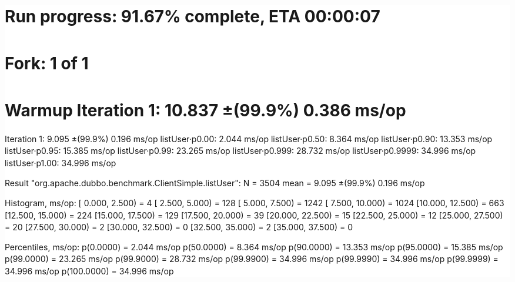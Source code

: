 # Run progress: 91.67% complete, ETA 00:00:07
# Fork: 1 of 1
# Warmup Iteration   1: 10.837 ±(99.9%) 0.386 ms/op
Iteration   1: 9.095 ±(99.9%) 0.196 ms/op
                 listUser·p0.00:   2.044 ms/op
                 listUser·p0.50:   8.364 ms/op
                 listUser·p0.90:   13.353 ms/op
                 listUser·p0.95:   15.385 ms/op
                 listUser·p0.99:   23.265 ms/op
                 listUser·p0.999:  28.732 ms/op
                 listUser·p0.9999: 34.996 ms/op
                 listUser·p1.00:   34.996 ms/op



Result "org.apache.dubbo.benchmark.ClientSimple.listUser":
  N = 3504
  mean =      9.095 ±(99.9%) 0.196 ms/op

  Histogram, ms/op:
    [ 0.000,  2.500) = 4 
    [ 2.500,  5.000) = 128 
    [ 5.000,  7.500) = 1242 
    [ 7.500, 10.000) = 1024 
    [10.000, 12.500) = 663 
    [12.500, 15.000) = 224 
    [15.000, 17.500) = 129 
    [17.500, 20.000) = 39 
    [20.000, 22.500) = 15 
    [22.500, 25.000) = 12 
    [25.000, 27.500) = 20 
    [27.500, 30.000) = 2 
    [30.000, 32.500) = 0 
    [32.500, 35.000) = 2 
    [35.000, 37.500) = 0 

  Percentiles, ms/op:
      p(0.0000) =      2.044 ms/op
     p(50.0000) =      8.364 ms/op
     p(90.0000) =     13.353 ms/op
     p(95.0000) =     15.385 ms/op
     p(99.0000) =     23.265 ms/op
     p(99.9000) =     28.732 ms/op
     p(99.9900) =     34.996 ms/op
     p(99.9990) =     34.996 ms/op
     p(99.9999) =     34.996 ms/op
    p(100.0000) =     34.996 ms/op

